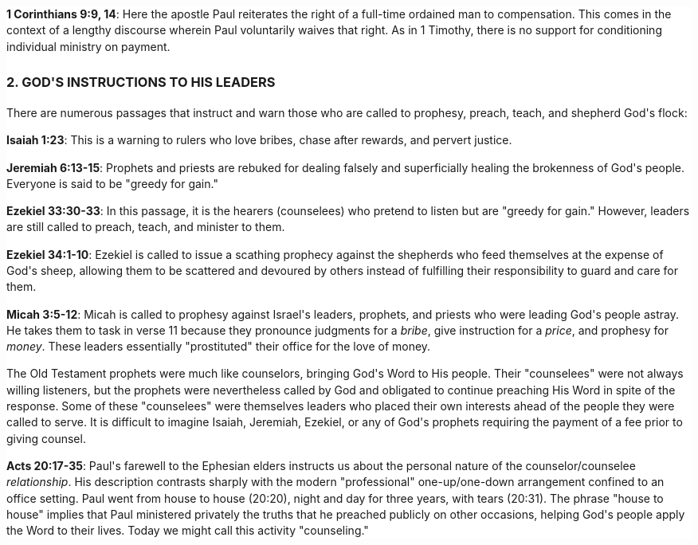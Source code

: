 **1 Corinthians 9:9, 14**: Here the apostle Paul reiterates
the right of a full-time ordained man to compensation. This
comes in the context of a lengthy discourse wherein Paul
voluntarily waives that right. As in 1 Timothy, there is no
support for conditioning individual ministry on payment.

### 2. GOD'S INSTRUCTIONS TO HIS LEADERS

There are numerous passages that instruct and warn those
who are called to prophesy, preach, teach, and shepherd God's
flock:

**Isaiah 1:23**: This is a warning to rulers who love bribes,
chase after rewards, and pervert justice.

**Jeremiah 6:13-15**: Prophets and priests are rebuked for
dealing falsely and superficially healing the brokenness of
God's people. Everyone is said to be "greedy for gain."

**Ezekiel 33:30-33**: In this passage, it is the hearers
(counselees) who pretend to listen but are "greedy for gain."
However, leaders are still called to preach, teach, and minister
to them.

**Ezekiel 34:1-10**: Ezekiel is called to issue a scathing
prophecy against the shepherds who feed themselves at the
expense of God's sheep, allowing them to be scattered and
devoured by others instead of fulfilling their responsibility to
guard and care for them.

**Micah 3:5-12**: Micah is called to prophesy against Israel's
leaders, prophets, and priests who were leading God's people
astray. He takes them to task in verse 11 because they pronounce
judgments for a *bribe*, give instruction for a *price*,
and prophesy for *money*. These leaders essentially "prostituted"
their office for the love of money.

The Old Testament prophets were much like counselors,
bringing God's Word to His people. Their "counselees" were not
always willing listeners, but the prophets were nevertheless
called by God and obligated to continue preaching His Word in
spite of the response. Some of these "counselees" were
themselves leaders who placed their own interests ahead of the
people they were called to serve. It is difficult to imagine
Isaiah, Jeremiah, Ezekiel, or any of God's prophets requiring
the payment of a fee prior to giving counsel.

**Acts 20:17-35**: Paul's farewell to the Ephesian elders
instructs us about the personal nature of the
counselor/counselee *relationship*. His description contrasts
sharply with the modern "professional" one-up/one-down
arrangement confined to an office setting. Paul went from house
to house (20:20), night and day for three years, with tears
(20:31). The phrase "house to house" implies that Paul
ministered privately the truths that he preached publicly on
other occasions, helping God's people apply the Word to their
lives. Today we might call this activity "counseling."
